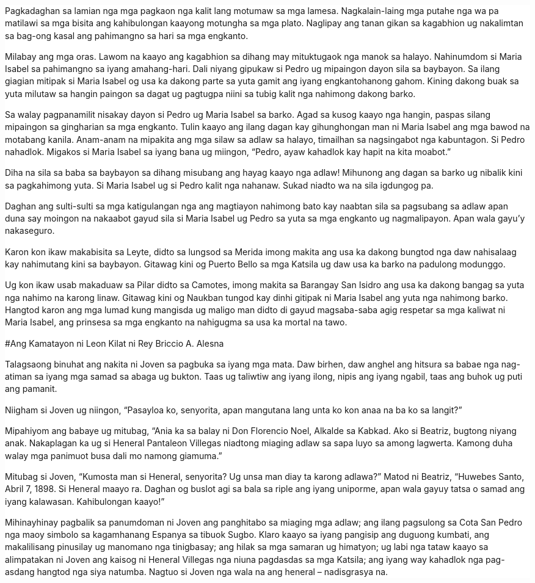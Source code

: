 Pagkadaghan sa lamian nga mga pagkaon nga kalit lang motumaw sa mga lamesa. Nagkalain-laing mga putahe nga wa pa matilawi sa mga bisita ang kahibulongan kaayong motungha sa mga plato. Naglipay ang tanan gikan sa kagabhion ug nakalimtan sa bag-ong kasal ang pahimangno sa hari sa mga engkanto.

Milabay ang mga oras. Lawom na kaayo ang kagabhion sa dihang may mituktugaok nga manok sa halayo. Nahinumdom si Maria Isabel sa pahimangno sa iyang amahang-hari. Dali niyang gipukaw si Pedro ug mipaingon dayon sila sa baybayon.  Sa ilang giagian mitipak si Maria Isabel og usa ka dakong parte sa yuta gamit ang iyang engkantohanong gahom. Kining dakong buak sa yuta milutaw sa hangin paingon sa dagat ug pagtugpa niini sa tubig kalit nga nahimong dakong barko.

Sa walay pagpanamilit nisakay dayon si Pedro ug Maria Isabel sa barko. Agad sa kusog kaayo nga hangin, paspas silang mipaingon sa gingharian sa mga engkanto. Tulin kaayo ang ilang dagan kay gihunghongan man ni Maria Isabel ang mga bawod na motabang kanila. Anam-anam na mipakita ang mga silaw sa adlaw sa halayo, timailhan sa nagsingabot nga kabuntagon. Si Pedro nahadlok. Migakos si Maria Isabel sa iyang bana ug miingon, “Pedro, ayaw kahadlok kay hapit na kita moabot.”

Diha na sila sa baba sa baybayon sa dihang misubang ang hayag kaayo nga adlaw! Mihunong ang dagan sa barko ug nibalik kini sa pagkahimong yuta.  Si Maria Isabel ug si Pedro kalit nga nahanaw.  Sukad niadto wa na sila igdungog pa.

Daghan ang sulti-sulti sa mga katigulangan nga ang magtiayon nahimong bato kay naabtan sila sa pagsubang sa adlaw apan duna say moingon na nakaabot gayud sila si Maria Isabel ug Pedro sa yuta sa mga engkanto ug nagmalipayon. Apan wala gayu’y nakaseguro.

Karon kon ikaw makabisita sa Leyte, didto sa lungsod sa Merida imong makita ang usa ka dakong bungtod nga daw nahisalaag kay nahimutang kini sa baybayon. Gitawag kini og Puerto Bello sa mga Katsila ug daw usa ka barko na padulong modunggo.

Ug kon ikaw usab makaduaw sa Pilar didto sa Camotes, imong makita sa Barangay San Isidro ang usa ka dakong bangag sa yuta nga nahimo na karong linaw. Gitawag kini og Naukban tungod kay dinhi gitipak ni Maria Isabel ang yuta nga nahimong barko. Hangtod karon ang mga lumad kung mangisda ug maligo man didto di gayud magsaba-saba agig respetar sa mga kaliwat ni Maria Isabel, ang prinsesa sa mga engkanto na nahigugma sa usa ka mortal na tawo.





#Ang Kamatayon ni Leon Kilat
ni Rey Briccio A. Alesna

Talagsaong binuhat ang nakita ni Joven sa pagbuka sa iyang mga mata. Daw birhen, daw anghel ang hitsura sa babae nga nag-atiman sa iyang mga samad sa abaga ug bukton. Taas ug taliwtiw ang iyang ilong, nipis ang iyang ngabil, taas ang buhok ug puti ang pamanit. 

Niigham si Joven ug niingon, “Pasayloa ko, senyorita, apan mangutana lang unta ko kon anaa na ba ko sa langit?” 

Mipahiyom ang babaye ug mitubag, “Ania ka sa balay ni Don Florencio Noel, Alkalde sa Kabkad. Ako si Beatriz, bugtong niyang anak. Nakaplagan ka ug si Heneral Pantaleon Villegas niadtong miaging adlaw sa sapa luyo sa among lagwerta. Kamong duha walay mga panimuot busa dali mo namong giamuma.” 

Mitubag si Joven, “Kumosta man si Heneral, senyorita? Ug unsa man diay ta karong adlawa?” Matod ni Beatriz, “Huwebes Santo, Abril 7, 1898. Si Heneral maayo ra. Daghan og buslot agi sa bala sa riple ang iyang uniporme, apan wala gayuy tatsa o samad ang iyang kalawasan. Kahibulongan kaayo!” 

Mihinayhinay pagbalik sa panumdoman ni Joven ang panghitabo sa miaging mga adlaw; ang ilang pagsulong sa Cota San Pedro nga maoy simbolo sa kagamhanang Espanya sa tibuok Sugbo. Klaro kaayo sa iyang pangisip ang duguong kumbati, ang makalilisang pinusilay ug manomano nga tinigbasay; ang hilak sa mga samaran ug himatyon; ug labi nga tataw kaayo sa alimpatakan ni Joven ang kaisog ni Heneral Villegas nga niuna pagdasdas sa mga Katsila; ang iyang way kahadlok nga pag-asdang hangtod nga siya natumba. Nagtuo si Joven nga wala na ang heneral – nadisgrasya na.
